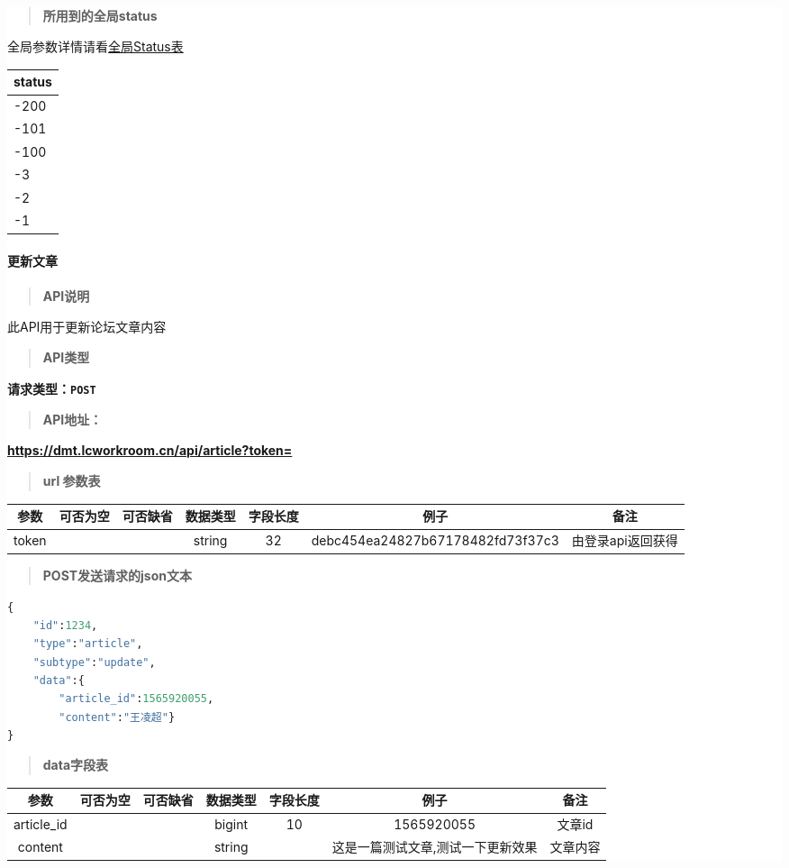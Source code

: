 > **所用到的全局status**

全局参数详情请看[全局Status表](#全局Status表)

| status |
| ------ |
| -200   |
| -101   |
| -100   |
| -3     |
| -2     |
| -1     |

#### 更新文章

> **API说明**

此API用于更新论坛文章内容

> **API类型**

**请求类型：`POST`**

> **API地址：**

**https://dmt.lcworkroom.cn/api/article?token=**

> **url 参数表**

| 参数  | 可否为空 | 可否缺省 | 数据类型 | 字段长度 |               例子               |       备注        |
| :---: | :------: | :------: | :------: | :------: | :------------------------------: | :---------------: |
| token |          |          |  string  |    32    | debc454ea24827b67178482fd73f37c3 | 由登录api返回获得 |

> **POST发送请求的json文本**

```python
{
    "id":1234,
    "type":"article",
    "subtype":"update",
    "data":{
        "article_id":1565920055,
        "content":"王凌超"}
}
```

> **data字段表**

|    参数    | 可否为空 | 可否缺省 | 数据类型 | 字段长度 |               例子                |   备注   |
| :--------: | :------: | :------: | :------: | :------: | :-------------------------------: | :------: |
| article_id |          |          |  bigint  |    10    |            1565920055             |  文章id  |
|  content   |          |          |  string  |          | 这是一篇测试文章,测试一下更新效果 | 文章内容 |
